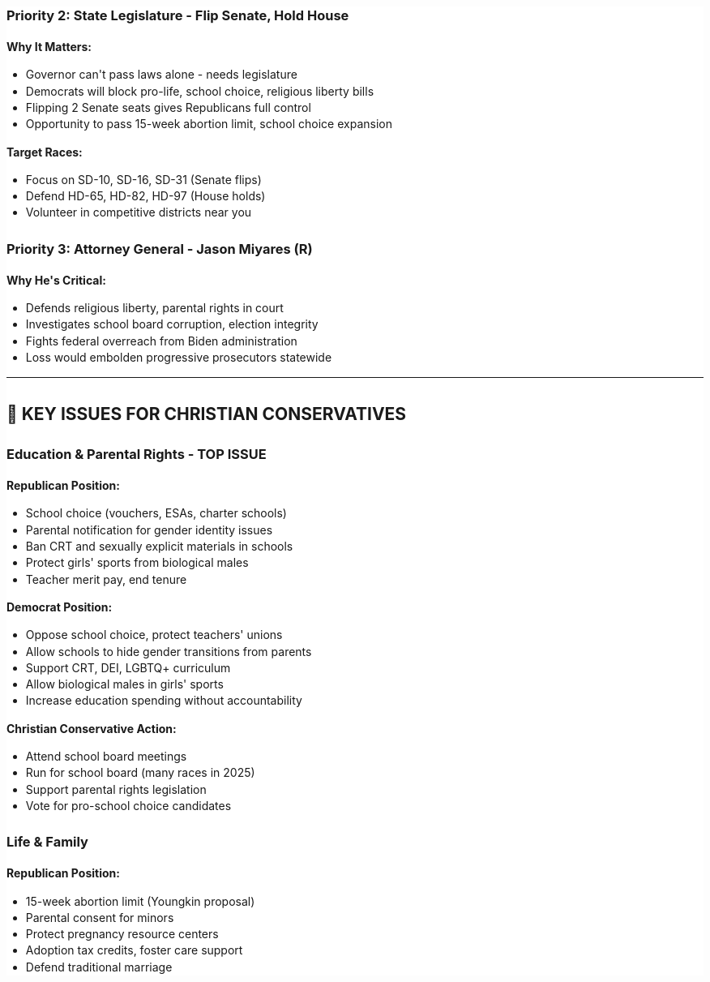 ### **Priority 2: State Legislature - Flip Senate, Hold House**

**Why It Matters:**
- Governor can't pass laws alone - needs legislature
- Democrats will block pro-life, school choice, religious liberty bills
- Flipping 2 Senate seats gives Republicans full control
- Opportunity to pass 15-week abortion limit, school choice expansion

**Target Races:**
- Focus on SD-10, SD-16, SD-31 (Senate flips)
- Defend HD-65, HD-82, HD-97 (House holds)
- Volunteer in competitive districts near you

### **Priority 3: Attorney General - Jason Miyares (R)**

**Why He's Critical:**
- Defends religious liberty, parental rights in court
- Investigates school board corruption, election integrity
- Fights federal overreach from Biden administration
- Loss would embolden progressive prosecutors statewide

---

## 🎯 KEY ISSUES FOR CHRISTIAN CONSERVATIVES

### **Education & Parental Rights** - TOP ISSUE

**Republican Position:**
- School choice (vouchers, ESAs, charter schools)
- Parental notification for gender identity issues
- Ban CRT and sexually explicit materials in schools
- Protect girls' sports from biological males
- Teacher merit pay, end tenure

**Democrat Position:**
- Oppose school choice, protect teachers' unions
- Allow schools to hide gender transitions from parents
- Support CRT, DEI, LGBTQ+ curriculum
- Allow biological males in girls' sports
- Increase education spending without accountability

**Christian Conservative Action:**
- Attend school board meetings
- Run for school board (many races in 2025)
- Support parental rights legislation
- Vote for pro-school choice candidates

### **Life & Family**

**Republican Position:**
- 15-week abortion limit (Youngkin proposal)
- Parental consent for minors
- Protect pregnancy resource centers
- Adoption tax credits, foster care support
- Defend traditional marriage
